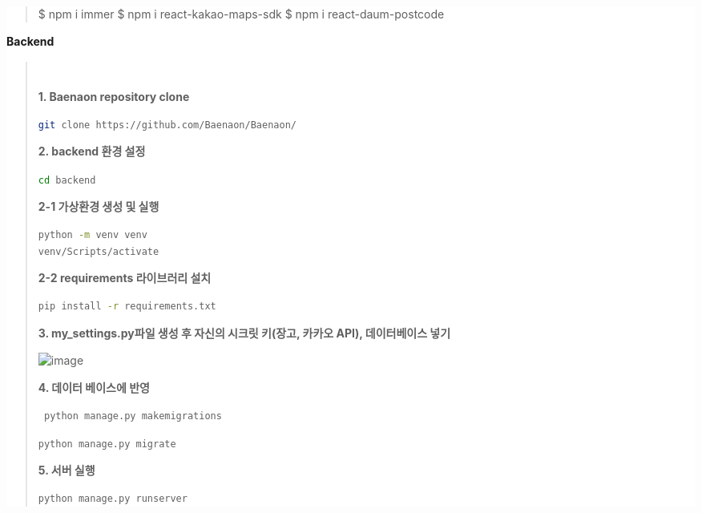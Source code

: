> $ npm i immer
> $ npm i react-kakao-maps-sdk
> $ npm i react-daum-postcode
> ```


**Backend**
>
> <br>
> 
> **1. Baenaon repository clone**
> 
> ```bash
> git clone https://github.com/Baenaon/Baenaon/
> ```
> **2. backend 환경 설정**
>
> ```bash
> cd backend
> ```
> **2-1 가상환경 생성 및 실행**
>
> ```bash
> python -m venv venv
> venv/Scripts/activate
> ```
>
> **2-2 requirements 라이브러리 설치**
> 
> ```bash
> pip install -r requirements.txt
> ```
>
> **3. my_settings.py파일 생성 후 자신의 시크릿 키(장고, 카카오 API), 데이터베이스 넣기**
> 
> ![image](https://user-images.githubusercontent.com/87630540/190362704-92f72db2-09aa-4552-b0f7-4ebf542a16f7.png)
> 
> **4. 데이터 베이스에 반영**
> ```bash
>  python manage.py makemigrations 
>  ```
>  ```bash
>  python manage.py migrate
> ```
> 
> **5. 서버 실행**
>
> ```bash
> python manage.py runserver
> ```


